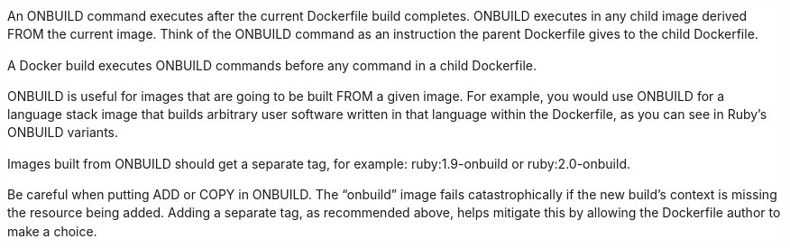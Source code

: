 An ONBUILD command executes after the current Dockerfile build completes. ONBUILD executes in any child image derived FROM the current image. Think of the ONBUILD command as an instruction the parent Dockerfile gives to the child Dockerfile.

A Docker build executes ONBUILD commands before any command in a child Dockerfile.

ONBUILD is useful for images that are going to be built FROM a given image. For example, you would use ONBUILD for a language stack image that builds arbitrary user software written in that language within the Dockerfile, as you can see in Ruby’s ONBUILD variants.

Images built from ONBUILD should get a separate tag, for example: ruby:1.9-onbuild or ruby:2.0-onbuild.

Be careful when putting ADD or COPY in ONBUILD. The “onbuild” image fails catastrophically if the new build’s context is missing the resource being added. Adding a separate tag, as recommended above, helps mitigate this by allowing the Dockerfile author to make a choice.

